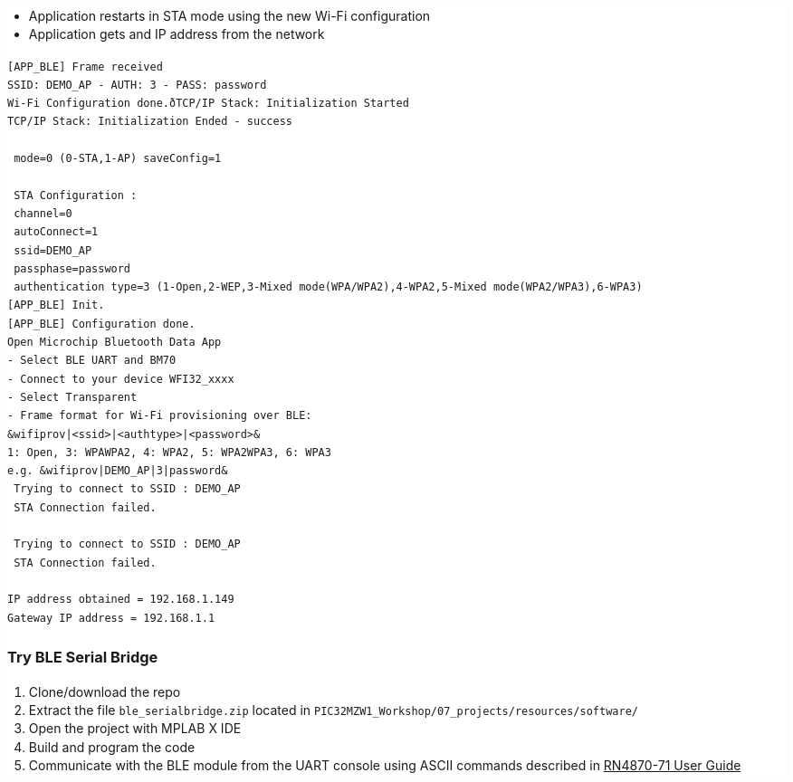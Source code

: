 - Application restarts in STA mode using the new Wi-Fi configuration
- Application gets and IP address from the network

```
[APP_BLE] Frame received
SSID: DEMO_AP - AUTH: 3 - PASS: password
Wi-Fi Configuration done.ðTCP/IP Stack: Initialization Started
TCP/IP Stack: Initialization Ended - success

 mode=0 (0-STA,1-AP) saveConfig=1

 STA Configuration :
 channel=0
 autoConnect=1
 ssid=DEMO_AP
 passphase=password
 authentication type=3 (1-Open,2-WEP,3-Mixed mode(WPA/WPA2),4-WPA2,5-Mixed mode(WPA2/WPA3),6-WPA3)
[APP_BLE] Init.
[APP_BLE] Configuration done.
Open Microchip Bluetooth Data App
- Select BLE UART and BM70
- Connect to your device WFI32_xxxx
- Select Transparent
- Frame format for Wi-Fi provisioning over BLE:
&wifiprov|<ssid>|<authtype>|<password>&
1: Open, 3: WPAWPA2, 4: WPA2, 5: WPA2WPA3, 6: WPA3
e.g. &wifiprov|DEMO_AP|3|password&
 Trying to connect to SSID : DEMO_AP
 STA Connection failed.

 Trying to connect to SSID : DEMO_AP
 STA Connection failed.

IP address obtained = 192.168.1.149
Gateway IP address = 192.168.1.1
```

### Try BLE Serial Bridge

1. Clone/download the repo
1. Extract the file `ble_serialbridge.zip` located in `PIC32MZW1_Workshop/07_projects/resources/software/`
1. Open the project with MPLAB X IDE
1. Build and program the code
1. Communicate with the BLE module from the UART console using ASCII commands described in [RN4870-71 User Guide](https://ww1.microchip.com/downloads/en/DeviceDoc/RN4870-71-Bluetooth-Low-Energy-Module-User-Guide-DS50002466C.pdf)

<p align="center">